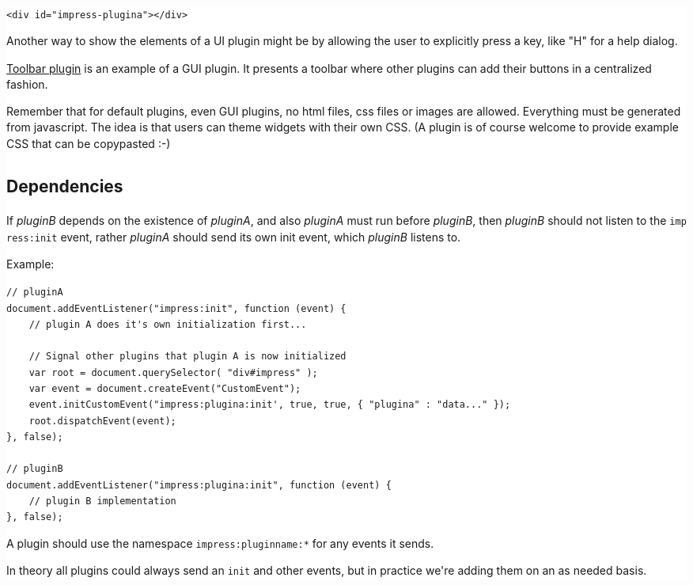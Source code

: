     <div id="impress-plugina"></div>

Another way to show the elements of a UI plugin might be by allowing the user
to explicitly press a key, like "H" for a help dialog.

[Toolbar plugin](toolbar/README.md) is an example of a GUI plugin. It presents
a toolbar where other plugins can add their buttons in a centralized fashion.

Remember that for default plugins, even GUI plugins, no html files, css files
or images are allowed. Everything must be generated from javascript. The idea
is that users can theme widgets with their own CSS. (A plugin is of course welcome
to provide example CSS that can be copypasted :-)

Dependencies
------------

If *pluginB* depends on the existence of *pluginA*, and also *pluginA* must run 
before *pluginB*, then *pluginB* should not listen to the `impress:init` event, 
rather *pluginA* should send its own init event, which *pluginB* listens to.

Example:

    // pluginA
    document.addEventListener("impress:init", function (event) {
        // plugin A does it's own initialization first...

        // Signal other plugins that plugin A is now initialized
        var root = document.querySelector( "div#impress" );
        var event = document.createEvent("CustomEvent");
        event.initCustomEvent("impress:plugina:init', true, true, { "plugina" : "data..." });
        root.dispatchEvent(event);
    }, false);
    
    // pluginB
    document.addEventListener("impress:plugina:init", function (event) {
        // plugin B implementation
    }, false);

A plugin should use the namespace `impress:pluginname:*` for any events it sends.

In theory all plugins could always send an `init` and other events, but in
practice we're adding them on an as needed basis.
